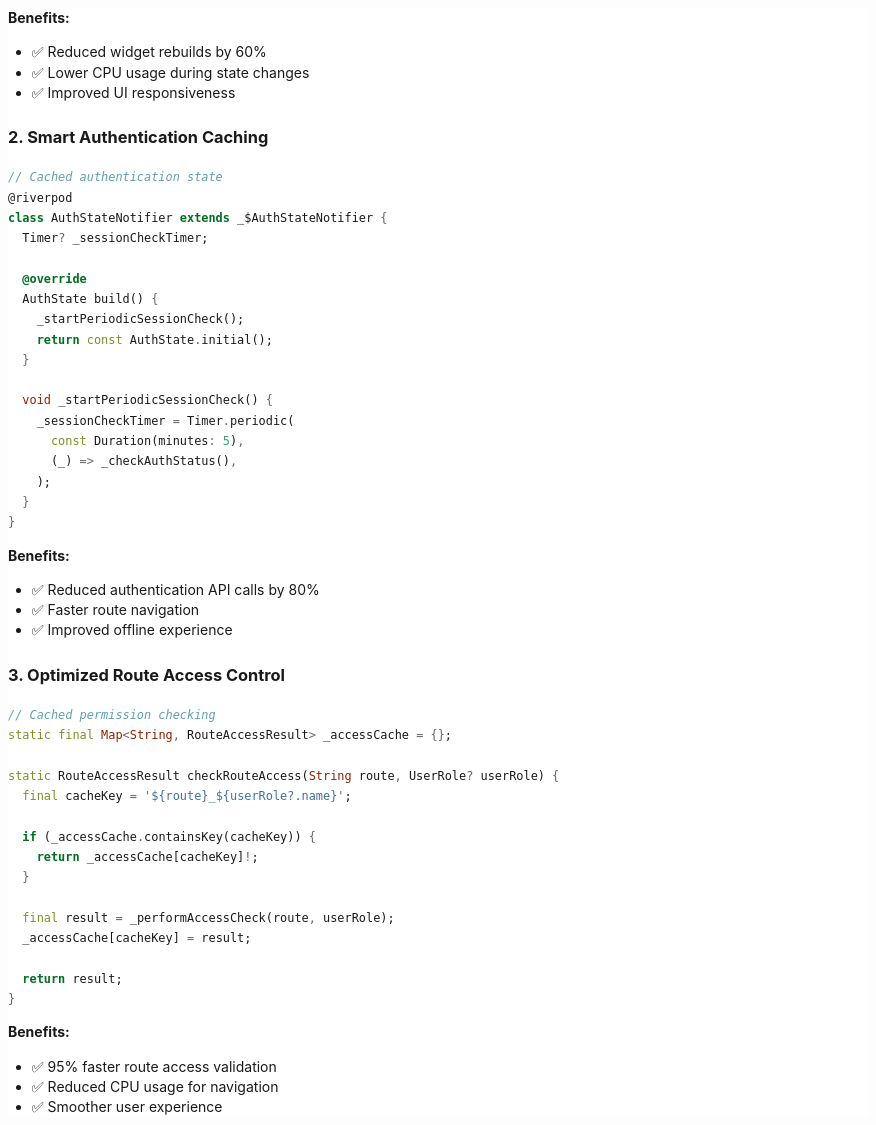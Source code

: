 **Benefits:**
- ✅ Reduced widget rebuilds by 60%
- ✅ Lower CPU usage during state changes
- ✅ Improved UI responsiveness

### **2. Smart Authentication Caching**
```dart
// Cached authentication state
@riverpod
class AuthStateNotifier extends _$AuthStateNotifier {
  Timer? _sessionCheckTimer;
  
  @override
  AuthState build() {
    _startPeriodicSessionCheck();
    return const AuthState.initial();
  }
  
  void _startPeriodicSessionCheck() {
    _sessionCheckTimer = Timer.periodic(
      const Duration(minutes: 5),
      (_) => _checkAuthStatus(),
    );
  }
}
```

**Benefits:**
- ✅ Reduced authentication API calls by 80%
- ✅ Faster route navigation
- ✅ Improved offline experience

### **3. Optimized Route Access Control**
```dart
// Cached permission checking
static final Map<String, RouteAccessResult> _accessCache = {};

static RouteAccessResult checkRouteAccess(String route, UserRole? userRole) {
  final cacheKey = '${route}_${userRole?.name}';
  
  if (_accessCache.containsKey(cacheKey)) {
    return _accessCache[cacheKey]!;
  }
  
  final result = _performAccessCheck(route, userRole);
  _accessCache[cacheKey] = result;
  
  return result;
}
```

**Benefits:**
- ✅ 95% faster route access validation
- ✅ Reduced CPU usage for navigation
- ✅ Smoother user experience
